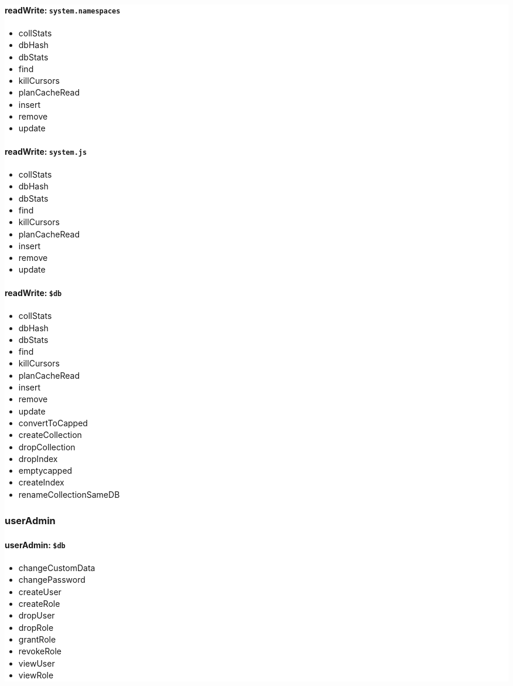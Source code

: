 #### readWrite: `system.namespaces`
  - collStats
  - dbHash
  - dbStats
  - find
  - killCursors
  - planCacheRead
  - insert
  - remove
  - update

#### readWrite: `system.js`
  - collStats
  - dbHash
  - dbStats
  - find
  - killCursors
  - planCacheRead
  - insert
  - remove
  - update

#### readWrite: `$db`
  - collStats
  - dbHash
  - dbStats
  - find
  - killCursors
  - planCacheRead
  - insert
  - remove
  - update
  - convertToCapped
  - createCollection
  - dropCollection
  - dropIndex
  - emptycapped
  - createIndex
  - renameCollectionSameDB


### userAdmin

#### userAdmin: `$db`
  - changeCustomData
  - changePassword
  - createUser
  - createRole
  - dropUser
  - dropRole
  - grantRole
  - revokeRole
  - viewUser
  - viewRole
